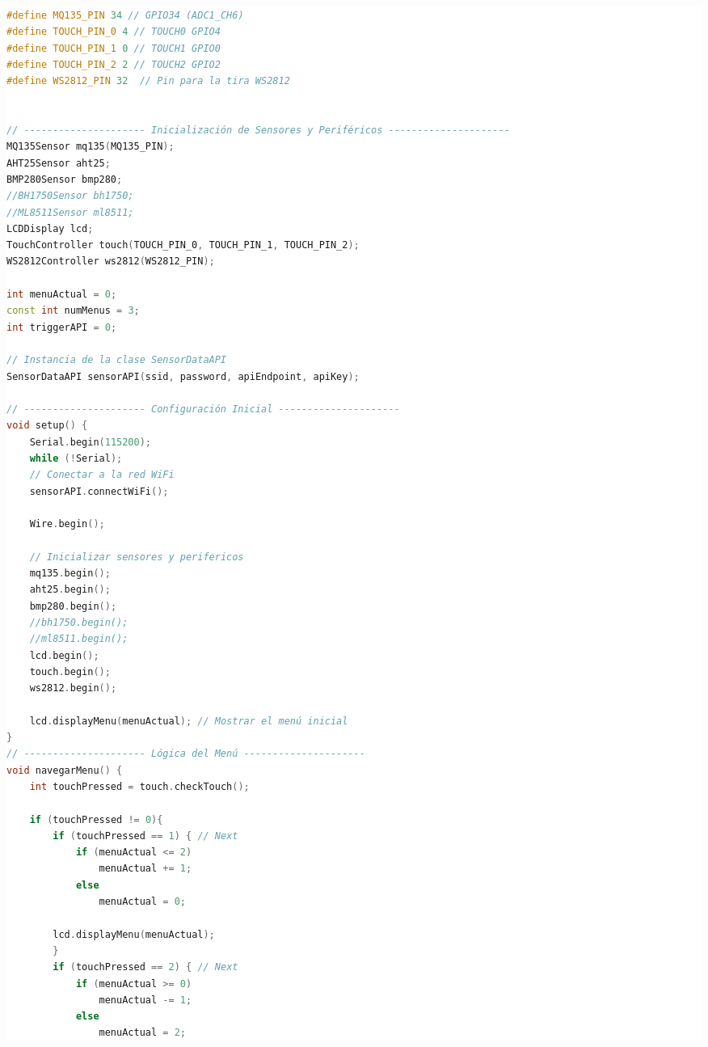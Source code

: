 ```cpp
#define MQ135_PIN 34 // GPIO34 (ADC1_CH6)
#define TOUCH_PIN_0 4 // TOUCH0 GPIO4
#define TOUCH_PIN_1 0 // TOUCH1 GPIO0
#define TOUCH_PIN_2 2 // TOUCH2 GPIO2
#define WS2812_PIN 32  // Pin para la tira WS2812


// --------------------- Inicialización de Sensores y Periféricos ---------------------
MQ135Sensor mq135(MQ135_PIN);
AHT25Sensor aht25;
BMP280Sensor bmp280;
//BH1750Sensor bh1750;
//ML8511Sensor ml8511;
LCDDisplay lcd;
TouchController touch(TOUCH_PIN_0, TOUCH_PIN_1, TOUCH_PIN_2);
WS2812Controller ws2812(WS2812_PIN);

int menuActual = 0;
const int numMenus = 3;
int triggerAPI = 0;

// Instancia de la clase SensorDataAPI
SensorDataAPI sensorAPI(ssid, password, apiEndpoint, apiKey);

// --------------------- Configuración Inicial ---------------------
void setup() {
    Serial.begin(115200);
    while (!Serial);
    // Conectar a la red WiFi
    sensorAPI.connectWiFi();
    
    Wire.begin();
    
    // Inicializar sensores y perifericos
    mq135.begin();
    aht25.begin();
    bmp280.begin();
    //bh1750.begin();
    //ml8511.begin();
    lcd.begin();
    touch.begin();
    ws2812.begin();

    lcd.displayMenu(menuActual); // Mostrar el menú inicial
}
// --------------------- Lógica del Menú ---------------------
void navegarMenu() {
    int touchPressed = touch.checkTouch();
    
    if (touchPressed != 0){
        if (touchPressed == 1) { // Next
            if (menuActual <= 2)
                menuActual += 1;
            else
                menuActual = 0; 

        lcd.displayMenu(menuActual);
        } 
        if (touchPressed == 2) { // Next
            if (menuActual >= 0)
                menuActual -= 1;
            else
                menuActual = 2; 
```